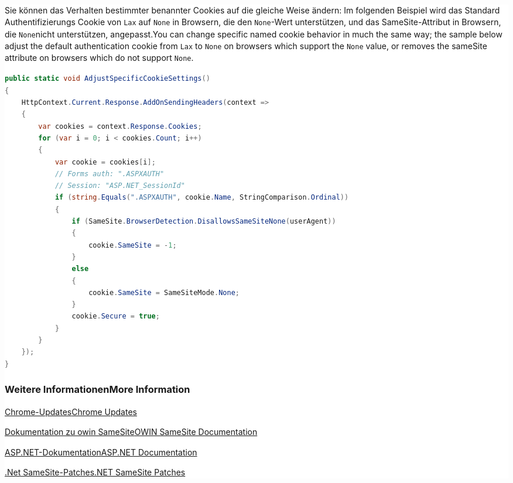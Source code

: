 <span data-ttu-id="45a62-128">Sie können das Verhalten bestimmter benannter Cookies auf die gleiche Weise ändern: Im folgenden Beispiel wird das Standard Authentifizierungs Cookie von `Lax` auf `None` in Browsern, die den `None`-Wert unterstützen, und das SameSite-Attribut in Browsern, die `None`nicht unterstützen, angepasst.</span><span class="sxs-lookup"><span data-stu-id="45a62-128">You can change specific named cookie behavior in much the same way; the sample below adjust the default authentication cookie from `Lax` to `None` on browsers which support the `None` value, or removes the sameSite attribute on browsers which do not support `None`.</span></span>

```c#
public static void AdjustSpecificCookieSettings()
{
    HttpContext.Current.Response.AddOnSendingHeaders(context =>
    {
        var cookies = context.Response.Cookies;
        for (var i = 0; i < cookies.Count; i++)
        {
            var cookie = cookies[i]; 
            // Forms auth: ".ASPXAUTH"
            // Session: "ASP.NET_SessionId"
            if (string.Equals(".ASPXAUTH", cookie.Name, StringComparison.Ordinal))
            { 
                if (SameSite.BrowserDetection.DisallowsSameSiteNone(userAgent))
                {
                    cookie.SameSite = -1;
                }
                else
                {
                    cookie.SameSite = SameSiteMode.None;
                }
                cookie.Secure = true;
            }
        }
    });
}
```

### <a name="more-information"></a><span data-ttu-id="45a62-129">Weitere Informationen</span><span class="sxs-lookup"><span data-stu-id="45a62-129">More Information</span></span>
 
[<span data-ttu-id="45a62-130">Chrome-Updates</span><span class="sxs-lookup"><span data-stu-id="45a62-130">Chrome Updates</span></span>](https://www.chromium.org/updates/same-site)

[<span data-ttu-id="45a62-131">Dokumentation zu owin SameSite</span><span class="sxs-lookup"><span data-stu-id="45a62-131">OWIN SameSite Documentation</span></span>](/aspnet/samesite/owin-samesite)

[<span data-ttu-id="45a62-132">ASP.NET-Dokumentation</span><span class="sxs-lookup"><span data-stu-id="45a62-132">ASP.NET Documentation</span></span>](/aspnet/samesite/system-web-samesite)

[<span data-ttu-id="45a62-133">.Net SameSite-Patches</span><span class="sxs-lookup"><span data-stu-id="45a62-133">.NET SameSite Patches</span></span>](/aspnet/samesite/kbs-samesite)